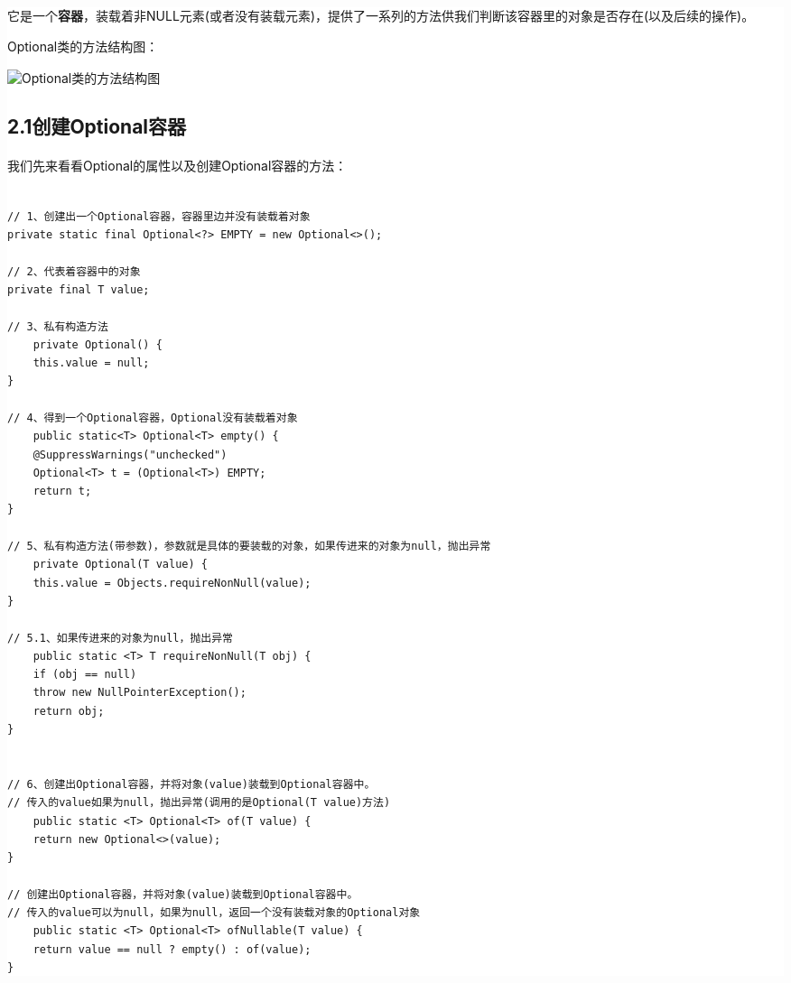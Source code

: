 它是一个**容器**，装载着非NULL元素(或者没有装载元素)，提供了一系列的方法供我们判断该容器里的对象是否存在(以及后续的操作)。

Optional类的方法结构图：

![Optional类的方法结构图](/images/jueJin/1672c06d69c784f.png)

2.1创建Optional容器
---------------

我们先来看看Optional的属性以及创建Optional容器的方法：

```

// 1、创建出一个Optional容器，容器里边并没有装载着对象
private static final Optional<?> EMPTY = new Optional<>();

// 2、代表着容器中的对象
private final T value;

// 3、私有构造方法
    private Optional() {
    this.value = null;
}

// 4、得到一个Optional容器，Optional没有装载着对象
    public static<T> Optional<T> empty() {
    @SuppressWarnings("unchecked")
    Optional<T> t = (Optional<T>) EMPTY;
    return t;
}

// 5、私有构造方法(带参数)，参数就是具体的要装载的对象，如果传进来的对象为null，抛出异常
    private Optional(T value) {
    this.value = Objects.requireNonNull(value);
}

// 5.1、如果传进来的对象为null，抛出异常
    public static <T> T requireNonNull(T obj) {
    if (obj == null)
    throw new NullPointerException();
    return obj;
}


// 6、创建出Optional容器，并将对象(value)装载到Optional容器中。
// 传入的value如果为null，抛出异常(调用的是Optional(T value)方法)
    public static <T> Optional<T> of(T value) {
    return new Optional<>(value);
}

// 创建出Optional容器，并将对象(value)装载到Optional容器中。
// 传入的value可以为null，如果为null，返回一个没有装载对象的Optional对象
    public static <T> Optional<T> ofNullable(T value) {
    return value == null ? empty() : of(value);
}
```
